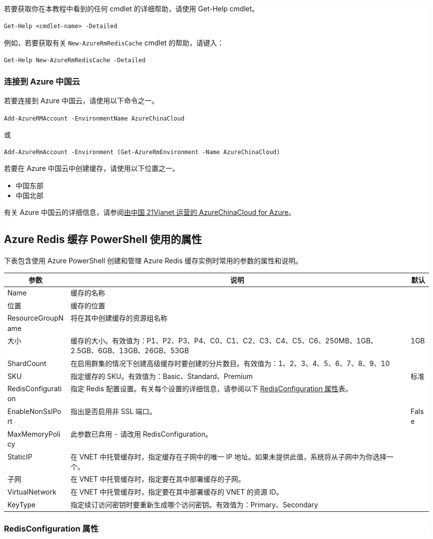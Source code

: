 若要获取你在本教程中看到的任何 cmdlet 的详细帮助，请使用 Get-Help cmdlet。

	Get-Help <cmdlet-name> -Detailed

例如，若要获取有关 `New-AzureRmRedisCache` cmdlet 的帮助，请键入：

	Get-Help New-AzureRmRedisCache -Detailed

### 连接到 Azure 中国云

若要连接到 Azure 中国云，请使用以下命令之一。

	Add-AzureRMAccount -EnvironmentName AzureChinaCloud

或

	Add-AzureRmAccount -Environment (Get-AzureRmEnvironment -Name AzureChinaCloud)

若要在 Azure 中国云中创建缓存，请使用以下位置之一。

-	中国东部
-	中国北部

有关 Azure 中国云的详细信息，请参阅[由中国 21Vianet 运营的 AzureChinaCloud for Azure](http://www.windowsazure.cn/)。

## Azure Redis 缓存 PowerShell 使用的属性

下表包含使用 Azure PowerShell 创建和管理 Azure Redis 缓存实例时常用的参数的属性和说明。

| 参数 | 说明 | 默认 |
|--------------------|--------------------------------------------------------------------------------------------------------------------------------------------------------------------------------------------------------------------|----------|
| Name | 缓存的名称 | |
| 位置 | 缓存的位置 | |
| ResourceGroupName | 将在其中创建缓存的资源组名称 | |
| 大小 | 缓存的大小。有效值为：P1、P2、P3、P4、C0、C1、C2、C3、C4、C5、C6、250MB、1GB、2.5GB、6GB、13GB、26GB、53GB | 1GB |
| ShardCount | 在启用群集的情况下创建高级缓存时要创建的分片数目。有效值为：1、2、3、4、5、6、7、8、9、10 | |
| SKU | 指定缓存的 SKU。有效值为：Basic、Standard、Premium | 标准 |
| RedisConfiguration | 指定 Redis 配置设置。有关每个设置的详细信息，请参阅以下 [RedisConfiguration 属性](#redisconfiguration-properties)表。 | |
| EnableNonSslPort | 指出是否启用非 SSL 端口。 | False |
| MaxMemoryPolicy | 此参数已弃用 - 请改用 RedisConfiguration。 | |
| StaticIP | 在 VNET 中托管缓存时，指定缓存在子网中的唯一 IP 地址。如果未提供此值，系统将从子网中为你选择一个。 | |
| 子网 | 在 VNET 中托管缓存时，指定要在其中部署缓存的子网。 | |
| VirtualNetwork | 在 VNET 中托管缓存时，指定要在其中部署缓存的 VNET 的资源 ID。 | |
| KeyType | 指定续订访问密钥时要重新生成哪个访问密钥。有效值为：Primary、Secondary | | | |


### <a name="redisconfiguration-properties"></a> RedisConfiguration 属性
